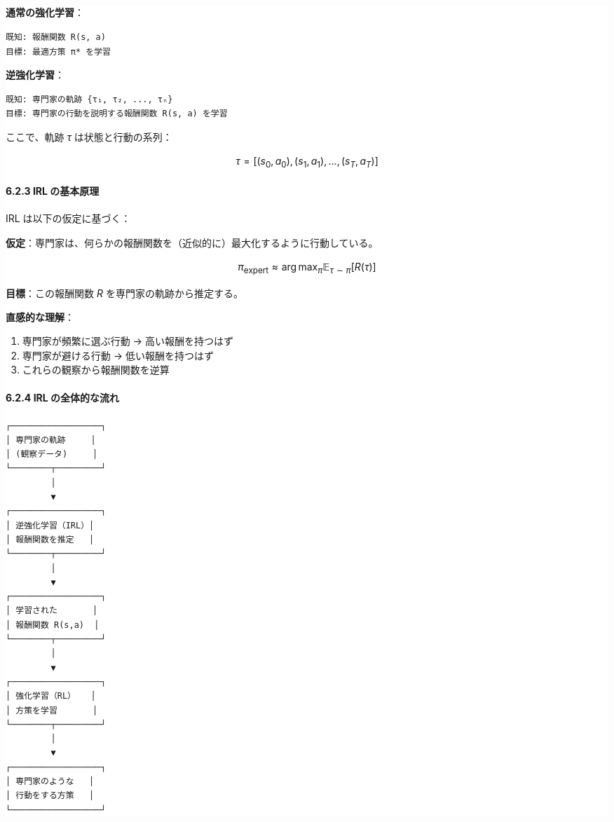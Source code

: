 **通常の強化学習**：

```
既知: 報酬関数 R(s, a)
目標: 最適方策 π* を学習
```

**逆強化学習**：

```
既知: 専門家の軌跡 {τ₁, τ₂, ..., τₙ}
目標: 専門家の行動を説明する報酬関数 R(s, a) を学習
```

ここで、軌跡 $\tau$ は状態と行動の系列：

$$
\tau = [(s_0, a_0), (s_1, a_1), ..., (s_T, a_T)]
$$

#### 6.2.3 IRL の基本原理

IRL は以下の仮定に基づく：

**仮定**：専門家は、何らかの報酬関数を（近似的に）最大化するように行動している。

$$
\pi_{\text{expert}} \approx \arg\max_\pi \mathbb{E}_{\tau \sim \pi}[R(\tau)]
$$

**目標**：この報酬関数 $R$ を専門家の軌跡から推定する。

**直感的な理解**：

1. 専門家が頻繁に選ぶ行動 → 高い報酬を持つはず
2. 専門家が避ける行動 → 低い報酬を持つはず
3. これらの観察から報酬関数を逆算

#### 6.2.4 IRL の全体的な流れ

```
┌──────────────────┐
│ 専門家の軌跡     │
│ (観察データ)     │
└────────┬─────────┘
         │
         ▼
┌──────────────────┐
│ 逆強化学習（IRL）│
│ 報酬関数を推定   │
└────────┬─────────┘
         │
         ▼
┌──────────────────┐
│ 学習された       │
│ 報酬関数 R(s,a)  │
└────────┬─────────┘
         │
         ▼
┌──────────────────┐
│ 強化学習（RL）   │
│ 方策を学習       │
└────────┬─────────┘
         │
         ▼
┌──────────────────┐
│ 専門家のような   │
│ 行動をする方策   │
└──────────────────┘
```
